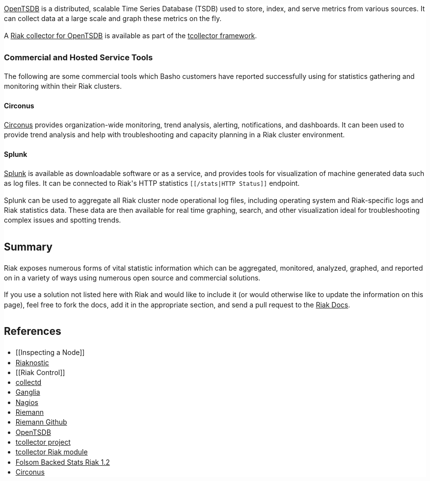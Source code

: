 [OpenTSDB](http://opentsdb.net) is a distributed, scalable Time Series
Database (TSDB) used to store, index, and serve metrics from various
sources. It can collect data at a large scale and graph these metrics on
the fly.

A [Riak collector for
OpenTSDB](https://github.com/stumbleupon/tcollector/blob/master/collectors/0/riak.py)
is available as part of the [tcollector
framework](https://github.com/stumbleupon/tcollector).

### Commercial and Hosted Service Tools

The following are some commercial tools which Basho customers have
reported successfully using for statistics gathering and monitoring
within their Riak clusters.

#### Circonus

[Circonus](http://circonus.com) provides organization-wide monitoring,
trend analysis, alerting, notifications, and dashboards. It can been
used to provide trend analysis and help with troubleshooting and
capacity planning in a Riak cluster environment.



#### Splunk

[Splunk](http://www.splunk.com) is available as downloadable software or
as a service, and provides tools for visualization of machine generated
data such as log files. It can be connected to Riak's HTTP statistics
`[[/stats|HTTP Status]]` endpoint.

Splunk can be used to aggregate all Riak cluster node operational log
files, including operating system and Riak-specific logs and Riak
statistics data. These data are then available for real time graphing,
search, and other visualization ideal for troubleshooting complex issues
and spotting trends.

## Summary

Riak exposes numerous forms of vital statistic information which can be
aggregated, monitored, analyzed, graphed, and reported on in a variety
of ways using numerous open source and commercial solutions.

If you use a solution not listed here with Riak and would like to
include it (or would otherwise like to update the information on this
page), feel free to fork the docs, add it in the appropriate section,
and send a pull request to the [Riak
Docs](https://github.com/basho/basho_docs).

## References

* [[Inspecting a Node]]
* [Riaknostic](http://riaknostic.basho.com)
* [[Riak Control]]
* [collectd](http://collectd.org)
* [Ganglia](http://ganglia.info)
* [Nagios](http://www.nagios.org)
* [Riemann](http://aphyr.github.com/riemann/)
* [Riemann Github](https://github.com/aphyr/riemann)
* [OpenTSDB](http://opentsdb.net)
* [tcollector project](https://github.com/stumbleupon/tcollector)
* [tcollector Riak module](https://github.com/stumbleupon/tcollector/blob/master/collectors/0/riak.py)
* [Folsom Backed Stats Riak 1.2](http://basho.com/blog/technical/2012/07/02/folsom-backed-stats-riak-1-2/)
* [Circonus](http://circonus.com)